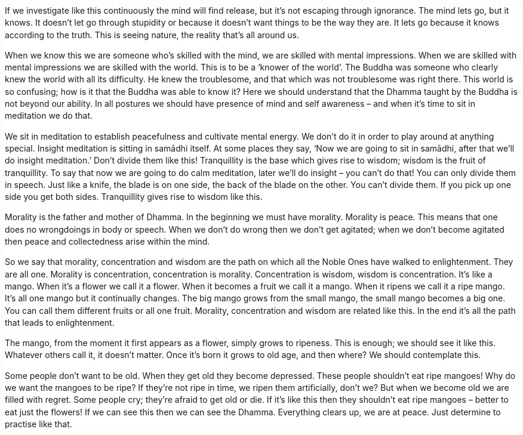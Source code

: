 If we investigate like this continuously the mind will find release, but
it’s not escaping through ignorance. The mind lets go, but it knows. It
doesn’t let go through stupidity or because it doesn’t want things to be
the way they are. It lets go because it knows according to the truth.
This is seeing nature, the reality that’s all around us.

When we know this we are someone who’s skilled with the mind, we are
skilled with mental impressions. When we are skilled with mental
impressions we are skilled with the world. This is to be a ‘knower of
the world’. The Buddha was someone who clearly knew the world with all
its difficulty. He knew the troublesome, and that which was not
troublesome was right there. This world is so confusing; how is it that
the Buddha was able to know it? Here we should understand that the
Dhamma taught by the Buddha is not beyond our ability. In all postures
we should have presence of mind and self awareness – and when it’s time
to sit in meditation we do that.

We sit in meditation to establish peacefulness and cultivate mental
energy. We don’t do it in order to play around at anything special.
Insight meditation is sitting in samādhi itself. At some places they
say, ‘Now we are going to sit in samādhi, after that we’ll do insight
meditation.’ Don’t divide them like this! Tranquillity is the base which
gives rise to wisdom; wisdom is the fruit of tranquillity. To say that
now we are going to do calm meditation, later we’ll do insight – you
can’t do that! You can only divide them in speech. Just like a knife,
the blade is on one side, the back of the blade on the other. You can’t
divide them. If you pick up one side you get both sides. Tranquillity
gives rise to wisdom like this.

Morality is the father and mother of Dhamma. In the beginning we must
have morality. Morality is peace. This means that one does no
wrongdoings in body or speech. When we don’t do wrong then we don’t get
agitated; when we don’t become agitated then peace and collectedness
arise within the mind.

So we say that morality, concentration and wisdom are the path on which
all the Noble Ones have walked to enlightenment. They are all one.
Morality is concentration, concentration is morality. Concentration is
wisdom, wisdom is concentration. It’s like a mango. When it’s a flower
we call it a flower. When it becomes a fruit we call it a mango. When it
ripens we call it a ripe mango. It’s all one mango but it continually
changes. The big mango grows from the small mango, the small mango
becomes a big one. You can call them different fruits or all one fruit.
Morality, concentration and wisdom are related like this. In the end
it’s all the path that leads to enlightenment.

The mango, from the moment it first appears as a flower, simply grows to
ripeness. This is enough; we should see it like this. Whatever others
call it, it doesn’t matter. Once it’s born it grows to old age, and then
where? We should contemplate this.

Some people don’t want to be old. When they get old they become
depressed. These people shouldn’t eat ripe mangoes! Why do we want the
mangoes to be ripe? If they’re not ripe in time, we ripen them
artificially, don’t we? But when we become old we are filled with
regret. Some people cry; they’re afraid to get old or die. If it’s like
this then they shouldn’t eat ripe mangoes – better to eat just the
flowers! If we can see this then we can see the Dhamma. Everything
clears up, we are at peace. Just determine to practise like that.
